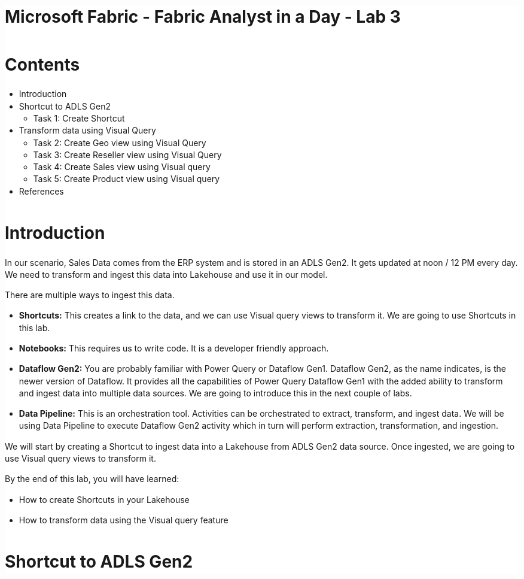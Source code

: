 # Microsoft Fabric - Fabric Analyst in a Day - Lab 3

# Contents
- Introduction
- Shortcut to ADLS Gen2
    - Task 1: Create Shortcut
- Transform data using Visual Query
    - Task 2: Create Geo view using Visual Query
    - Task 3: Create Reseller view using Visual Query	
    - Task 4: Create Sales view using Visual query
    - Task 5: Create Product view using Visual query
- References

# Introduction 

In our scenario, Sales Data comes from the ERP system and is stored in
an ADLS Gen2. It gets updated at noon / 12 PM every day. We need to
transform and ingest this data into Lakehouse and use it in our model.

There are multiple ways to ingest this data.

- **Shortcuts:** This creates a link to the data, and we can use
    Visual query views to transform it. We are going to use Shortcuts in
    this lab.

- **Notebooks:** This requires us to write code. It is a developer
    friendly approach.

- **Dataflow Gen2:** You are probably familiar with Power Query or
    Dataflow Gen1. Dataflow Gen2, as the name indicates, is the newer
    version of Dataflow. It provides all the capabilities of Power Query
     Dataflow Gen1 with the added ability to transform and ingest data
    into multiple data sources. We are going to introduce this in the
    next couple of labs.

- **Data Pipeline:** This is an orchestration tool. Activities can be
    orchestrated to extract, transform, and ingest data. We will be
    using Data Pipeline to execute Dataflow Gen2 activity which in turn
    will perform extraction, transformation, and ingestion.

We will start by creating a Shortcut to ingest data into a Lakehouse
from ADLS Gen2 data source. Once ingested, we are going to use Visual
query views to transform it.

By the end of this lab, you will have learned:

- How to create Shortcuts in your Lakehouse

- How to transform data using the Visual query feature

# Shortcut to ADLS Gen2
